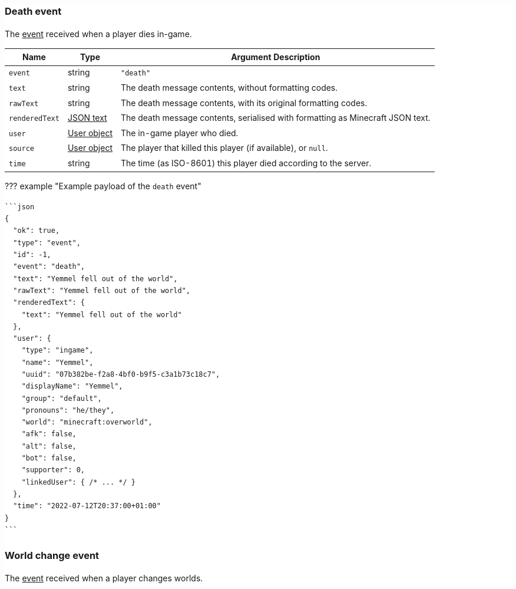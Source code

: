 ### Death event

The [event](#event-packet) received when a player dies in-game.

| Name           | Type                               | Argument Description                                                           |
| -------------- | ---------------------------------- | ------------------------------------------------------------------------------ |
| `event`        | string                             | `"death"`                                                                      |
| `text`         | string                             | The death message contents, without formatting codes.                          |
| `rawText`      | string                             | The death message contents, with its original formatting codes.                |
| `renderedText` | [JSON text](#raw-json-text-object) | The death message contents, serialised with formatting as Minecraft JSON text. |
| `user`         | [User object](#user-object)        | The in-game player who died.                                                   |
| `source`       | [User object](#user-object)        | The player that killed this player (if available), or `null`.                  |
| `time`         | string                             | The time (as ISO-8601) this player died according to the server.               |

??? example "Example payload of the `death` event"

    ```json
    {
      "ok": true,
      "type": "event",
      "id": -1,
      "event": "death",
      "text": "Yemmel fell out of the world",
      "rawText": "Yemmel fell out of the world",
      "renderedText": {
        "text": "Yemmel fell out of the world"
      },
      "user": {
        "type": "ingame",
        "name": "Yemmel",
        "uuid": "07b382be-f2a8-4bf0-b9f5-c3a1b73c18c7",
        "displayName": "Yemmel",
        "group": "default",
        "pronouns": "he/they",
        "world": "minecraft:overworld",
        "afk": false,
        "alt": false,
        "bot": false,
        "supporter": 0,
        "linkedUser": { /* ... */ }
      },
      "time": "2022-07-12T20:37:00+01:00"
    }
    ```

### World change event

The [event](#event-packet) received when a player changes worlds.
